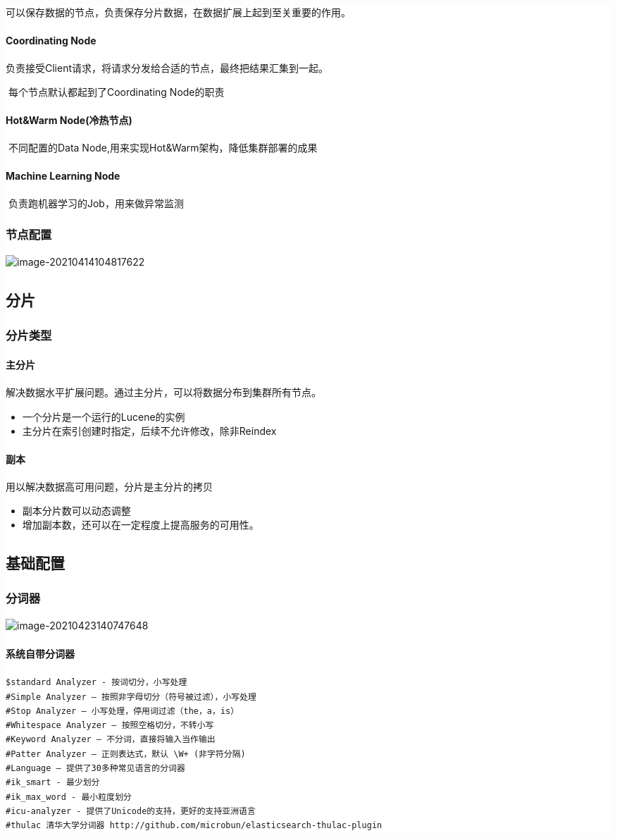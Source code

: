 ​				可以保存数据的节点，负责保存分片数据，在数据扩展上起到至关重要的作用。

#### Coordinating Node

​				负责接受Client请求，将请求分发给合适的节点，最终把结果汇集到一起。

​                每个节点默认都起到了Coordinating Node的职责

#### Hot&Warm Node(冷热节点)

​                不同配置的Data Node,用来实现Hot&Warm架构，降低集群部署的成果

#### Machine Learning Node

​                  负责跑机器学习的Job，用来做异常监测

### 节点配置

![image-20210414104817622](C:\Users\wuym7\AppData\Roaming\Typora\typora-user-images\image-20210414104817622.png)

## 分片

### 分片类型

#### 主分片

解决数据水平扩展问题。通过主分片，可以将数据分布到集群所有节点。

- 一个分片是一个运行的Lucene的实例
- 主分片在索引创建时指定，后续不允许修改，除非Reindex

#### 副本

用以解决数据高可用问题，分片是主分片的拷贝

- 副本分片数可以动态调整
- 增加副本数，还可以在一定程度上提高服务的可用性。

## 基础配置

### 分词器

![image-20210423140747648](C:\Users\wuym7\AppData\Roaming\Typora\typora-user-images\image-20210423140747648.png)

#### 系统自带分词器

```
$standard Analyzer - 按词切分，小写处理
#Simple Analyzer – 按照非字母切分（符号被过滤），小写处理
#Stop Analyzer – 小写处理，停用词过滤（the，a，is）
#Whitespace Analyzer – 按照空格切分，不转小写
#Keyword Analyzer – 不分词，直接将输入当作输出
#Patter Analyzer – 正则表达式，默认 \W+ (非字符分隔)
#Language – 提供了30多种常见语言的分词器
#ik_smart - 最少划分
#ik_max_word - 最小粒度划分
#icu-analyzer - 提供了Unicode的支持，更好的支持亚洲语言 
#thulac 清华大学分词器 http://github.com/microbun/elasticsearch-thulac-plugin
```
